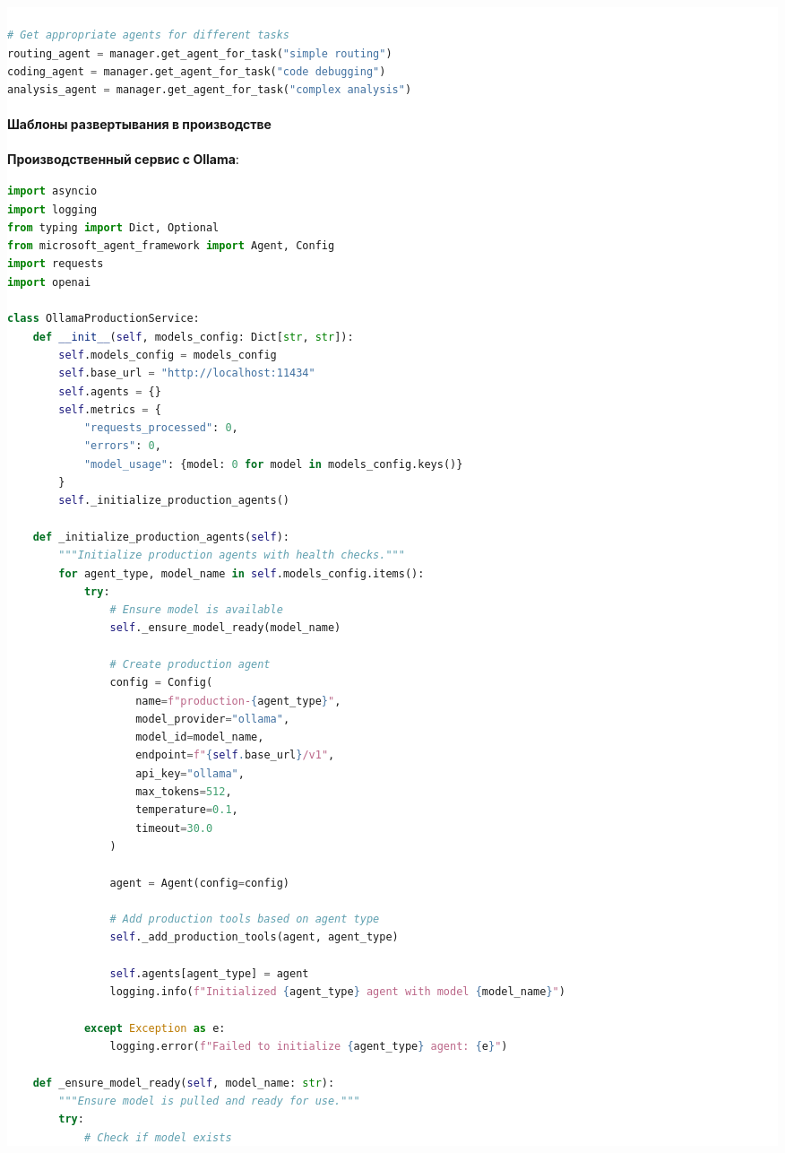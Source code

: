 ```python

# Get appropriate agents for different tasks
routing_agent = manager.get_agent_for_task("simple routing")
coding_agent = manager.get_agent_for_task("code debugging")
analysis_agent = manager.get_agent_for_task("complex analysis")
```

#### Шаблоны развертывания в производстве

**Производственный сервис с Ollama**:
```python
import asyncio
import logging
from typing import Dict, Optional
from microsoft_agent_framework import Agent, Config
import requests
import openai

class OllamaProductionService:
    def __init__(self, models_config: Dict[str, str]):
        self.models_config = models_config
        self.base_url = "http://localhost:11434"
        self.agents = {}
        self.metrics = {
            "requests_processed": 0,
            "errors": 0,
            "model_usage": {model: 0 for model in models_config.keys()}
        }
        self._initialize_production_agents()
    
    def _initialize_production_agents(self):
        """Initialize production agents with health checks."""
        for agent_type, model_name in self.models_config.items():
            try:
                # Ensure model is available
                self._ensure_model_ready(model_name)
                
                # Create production agent
                config = Config(
                    name=f"production-{agent_type}",
                    model_provider="ollama",
                    model_id=model_name,
                    endpoint=f"{self.base_url}/v1",
                    api_key="ollama",
                    max_tokens=512,
                    temperature=0.1,
                    timeout=30.0
                )
                
                agent = Agent(config=config)
                
                # Add production tools based on agent type
                self._add_production_tools(agent, agent_type)
                
                self.agents[agent_type] = agent
                logging.info(f"Initialized {agent_type} agent with model {model_name}")
                
            except Exception as e:
                logging.error(f"Failed to initialize {agent_type} agent: {e}")
    
    def _ensure_model_ready(self, model_name: str):
        """Ensure model is pulled and ready for use."""
        try:
            # Check if model exists
```